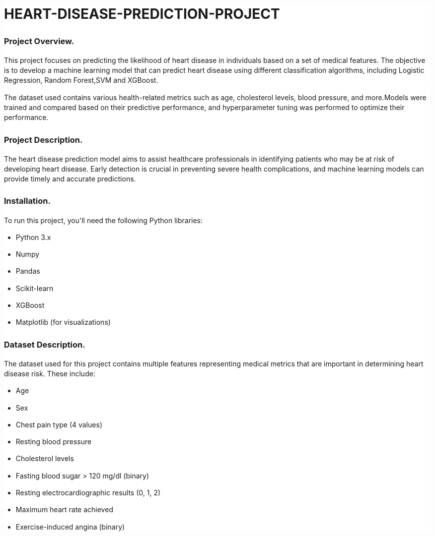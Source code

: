 # HEART-DISEASE-PREDICTION-PROJECT

### Project Overview.

This project focuses on predicting the likelihood of heart disease in individuals based on a set of medical features. The objective is to develop a machine learning model that can predict heart disease using different classification algorithms, including Logistic Regression, Random Forest,SVM and XGBoost.

The dataset used contains various health-related metrics such as age, cholesterol levels, blood pressure, and more.Models were trained and compared based on their predictive performance, and hyperparameter tuning was performed to optimize their performance.

### Project Description.

The heart disease prediction model aims to assist healthcare professionals in identifying patients who may be at risk of developing heart disease. Early detection is crucial in preventing severe health complications, and machine learning models can provide timely and accurate predictions.

### Installation.

To run this project, you'll need the following Python libraries:

- Python 3.x
  
- Numpy
  
- Pandas
  
- Scikit-learn
  
- XGBoost
  
- Matplotlib (for visualizations)


### Dataset Description.

The dataset used for this project contains multiple features representing medical metrics that are important in determining heart disease risk. These include:

- Age
  
- Sex
  
- Chest pain type (4 values)
  
- Resting blood pressure

- Cholesterol levels
  
- Fasting blood sugar > 120 mg/dl (binary)
  
- Resting electrocardiographic results (0, 1, 2)
  
- Maximum heart rate achieved
  
- Exercise-induced angina (binary)
  